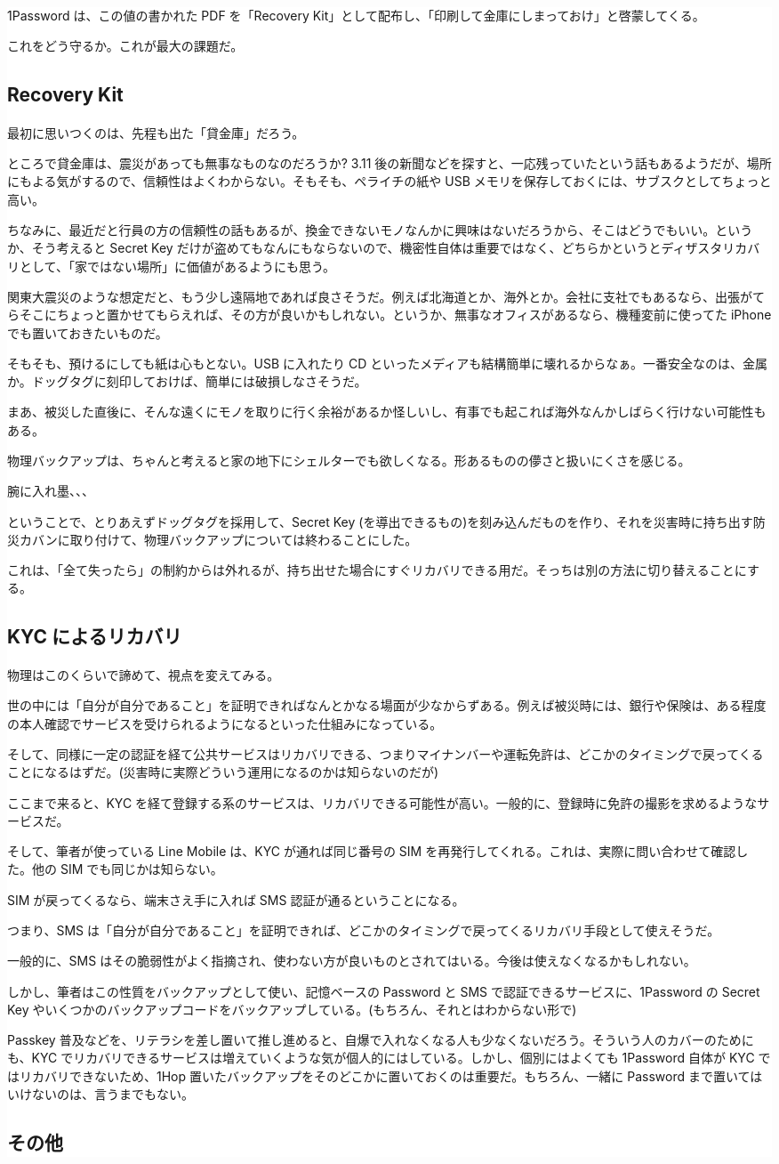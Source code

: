 1Password は、この値の書かれた PDF を「Recovery Kit」として配布し、「印刷して金庫にしまっておけ」と啓蒙してくる。

これをどう守るか。これが最大の課題だ。


## Recovery Kit

最初に思いつくのは、先程も出た「貸金庫」だろう。

ところで貸金庫は、震災があっても無事なものなのだろうか? 3.11 後の新聞などを探すと、一応残っていたという話もあるようだが、場所にもよる気がするので、信頼性はよくわからない。そもそも、ペライチの紙や USB メモリを保存しておくには、サブスクとしてちょっと高い。

ちなみに、最近だと行員の方の信頼性の話もあるが、換金できないモノなんかに興味はないだろうから、そこはどうでもいい。というか、そう考えると Secret Key だけが盗めてもなんにもならないので、機密性自体は重要ではなく、どちらかというとディザスタリカバリとして、「家ではない場所」に価値があるようにも思う。

関東大震災のような想定だと、もう少し遠隔地であれば良さそうだ。例えば北海道とか、海外とか。会社に支社でもあるなら、出張がてらそこにちょっと置かせてもらえれば、その方が良いかもしれない。というか、無事なオフィスがあるなら、機種変前に使ってた iPhone でも置いておきたいものだ。

そもそも、預けるにしても紙は心もとない。USB に入れたり CD といったメディアも結構簡単に壊れるからなぁ。一番安全なのは、金属か。ドッグタグに刻印しておけば、簡単には破損しなさそうだ。

まあ、被災した直後に、そんな遠くにモノを取りに行く余裕があるか怪しいし、有事でも起これば海外なんかしばらく行けない可能性もある。

物理バックアップは、ちゃんと考えると家の地下にシェルターでも欲しくなる。形あるものの儚さと扱いにくさを感じる。

腕に入れ墨、、、

ということで、とりあえずドッグタグを採用して、Secret Key (を導出できるもの)を刻み込んだものを作り、それを災害時に持ち出す防災カバンに取り付けて、物理バックアップについては終わることにした。

これは、「全て失ったら」の制約からは外れるが、持ち出せた場合にすぐリカバリできる用だ。そっちは別の方法に切り替えることにする。


## KYC によるリカバリ

物理はこのくらいで諦めて、視点を変えてみる。

世の中には「自分が自分であること」を証明できればなんとかなる場面が少なからずある。例えば被災時には、銀行や保険は、ある程度の本人確認でサービスを受けられるようになるといった仕組みになっている。

そして、同様に一定の認証を経て公共サービスはリカバリできる、つまりマイナンバーや運転免許は、どこかのタイミングで戻ってくることになるはずだ。(災害時に実際どういう運用になるのかは知らないのだが)

ここまで来ると、KYC を経て登録する系のサービスは、リカバリできる可能性が高い。一般的に、登録時に免許の撮影を求めるようなサービスだ。

そして、筆者が使っている Line Mobile は、KYC が通れば同じ番号の SIM を再発行してくれる。これは、実際に問い合わせて確認した。他の SIM でも同じかは知らない。

SIM が戻ってくるなら、端末さえ手に入れば SMS 認証が通るということになる。

つまり、SMS は「自分が自分であること」を証明できれば、どこかのタイミングで戻ってくるリカバリ手段として使えそうだ。

一般的に、SMS はその脆弱性がよく指摘され、使わない方が良いものとされてはいる。今後は使えなくなるかもしれない。

しかし、筆者はこの性質をバックアップとして使い、記憶ベースの Password と SMS で認証できるサービスに、1Password の Secret Key やいくつかのバックアップコードをバックアップしている。(もちろん、それとはわからない形で)

Passkey 普及などを、リテラシを差し置いて推し進めると、自爆で入れなくなる人も少なくないだろう。そういう人のカバーのためにも、KYC でリカバリできるサービスは増えていくような気が個人的にはしている。しかし、個別にはよくても 1Password 自体が KYC ではリカバリできないため、1Hop 置いたバックアップをそのどこかに置いておくのは重要だ。もちろん、一緒に Password まで置いてはいけないのは、言うまでもない。


## その他

